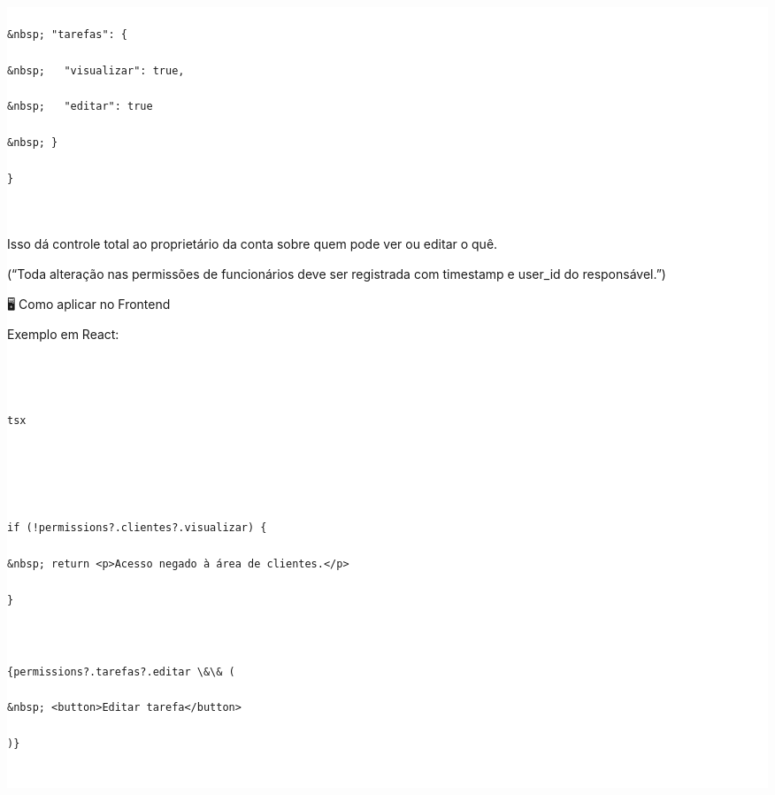 ```

&nbsp; "tarefas": {

&nbsp;   "visualizar": true,

&nbsp;   "editar": true

&nbsp; }

}



```

Isso dá controle total ao proprietário da conta sobre quem pode ver ou editar o quê.

(“Toda alteração nas permissões de funcionários deve ser registrada com timestamp e user_id do responsável.”)



🖥️ Como aplicar no Frontend

Exemplo em React:



```



tsx





if (!permissions?.clientes?.visualizar) {

&nbsp; return <p>Acesso negado à área de clientes.</p>

}



{permissions?.tarefas?.editar \&\& (

&nbsp; <button>Editar tarefa</button>

)}



```
